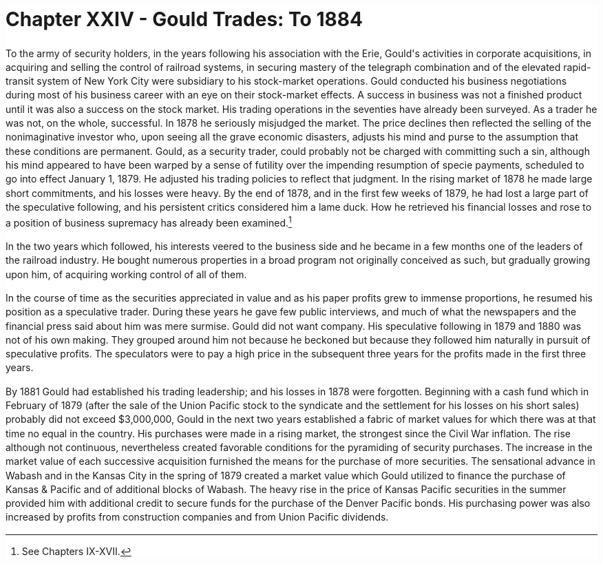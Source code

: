 # Chapter XXIV - Gould Trades: To 1884

To the army of security holders, in the years following his association with the Erie, Gould's activities in corporate acquisitions, in acquiring and selling the control of railroad systems, in securing mastery of the telegraph combination and of the elevated rapid-transit system of New York City were subsidiary to his stock-market operations. Gould conducted his business negotiations during most of his business career with an eye on their stock-market effects. A success in business was not a finished product until it was also a success on the stock market. His trading operations in the seventies have already been surveyed. As a trader he was not, on the whole, successful. In 1878 he seriously misjudged the market. The price declines then reflected the selling of the nonimaginative investor who, upon seeing all the grave economic disasters, adjusts his mind and purse to the assumption that these conditions are permanent. Gould, as a security trader, could probably not be charged with committing such a sin, although his mind appeared to have been warped by a sense of futility over the impending resumption of specie payments, scheduled to go into effect January 1, 1879. He adjusted his trading policies to reflect that judgment. In the rising market of 1878 he made large short commitments, and his losses were heavy. By the end of 1878, and in the first few weeks of 1879, he had lost a large part of the speculative following, and his persistent critics considered him a lame duck. How he retrieved his financial losses and rose to a position of business supremacy has already been examined.[^025_1]

In the two years which followed, his interests veered to the business side and he became in a few months one of the leaders of the railroad industry. He bought numerous properties in a broad program not originally conceived as such, but gradually growing upon him, of acquiring working control of all of them.

In the course of time as the securities appreciated in value and as his paper profits grew to immense proportions, he resumed his position as a speculative trader. During these years he gave few public interviews, and much of what the newspapers and the financial press said about him was mere surmise. Gould did not want company. His speculative following in 1879 and 1880 was not of his own making. They grouped around him not because he beckoned but because they followed him naturally in pursuit of speculative profits. The speculators were to pay a high price in the subsequent three years for the profits made in the first three years.

By 1881 Gould had established his trading leadership; and his losses in 1878 were forgotten. Beginning with a cash fund which in February of 1879 (after the sale of the Union Pacific stock to the syndicate and the settlement for his losses on his short sales) probably did not exceed $3,000,000, Gould in the next two years established a fabric of market values for which there was at that time no equal in the country. His purchases were made in a rising market, the strongest since the Civil War inflation. The rise although not continuous, nevertheless created favorable conditions for the pyramiding of security purchases. The increase in the market value of each successive acquisition furnished the means for the purchase of more securities. The sensational advance in Wabash and in the Kansas City in the spring of 1879 created a market value which Gould utilized to finance the purchase of Kansas & Pacific and of additional blocks of Wabash. The heavy rise in the price of Kansas Pacific securities in the summer provided him with additional credit to secure funds for the purchase of the Denver Pacific bonds. His purchasing power was also increased by profits from construction companies and from Union Pacific dividends.


[^025_1]: See Chapters IX-XVII.
[^025_2]: This is the language used in the New York Times, July 15, 1884, by Louis Fitzgerald, president of the Mercantile Trust, at a time when the bank was seriously criticized because of its close association with Gould, and when there was reasonable probability of losses to the bank from Gould's paper. For this reason perhaps Fitzgerald's belittling of Gould's holdings cannot be accepted as entirely reliable.
[^025_3]: Bradstreet, Feb. 5, 1881, 72.
[^025_4]: Phila. North American, Feb. 14, 1881.
[^025_5]: Ibid., July 20, 1881.
[^025_6]: Bradstreet, Aug. 20, 1881, 120.
[^025_7]: Phila. North American, Dec. 21, 1881.
[^025_8]: Ibid., Dec. 23, 1881.
[^025_9]: Bradstreet, Feb. 4, 1882, 72.
[^025_10]: Ibid.
[^025_11]: New York Commercial Advertiser, Feb. 24, 1882.
[^025_12]: Bradstreet, March 18, 1882, 168.
[^025_13]: A commentator writing many years later, presumably from memory, or upon the basis of remarks made by others to him from their own memory, remarked that Gould in January was short of pretty much the entire list; and that Gould made a trading profit by covering his stocks. Wall Street Journal, June 12, 1924. There may be some truth in this statement. The trading profits he may have made, however, represented an infinitesimal part of the paper profits he realized from the later advance in the bulk of his permanent holdings, primarily Missouri Pacific, Western Union and Manhattan.
[^025_14]: This is the judgment of a New York correspondent of the Phila. Press, Nov. 13, 1882.
[^025_15]: Phila. North American, Jan. 16, 1883.
[^025_16]: Burlington archives, Perkins to Forbes, Jan. 20, 1883.
[^025_17]: Phila. North American, Feb. 12, 1883.
[^025_18]: New York Times, Feb. 15, 1883.
[^025_19]: Phila. North American, Feb. 24, 1883.
[^025_20]: New York Times, June 10, 1883.
[^025_21]: Bradstreet, Aug. 25, 1883, 120.
[^025_22]: Circular of Henry Clews & Co., cited in Ry. Review, Aug. 4, 1883, 459.
[^025_23]: Burlington archives, Griswold to Forbes, Feb. 14, 1883.
[^025_24]: Phila. North American, Sept. 3, 1883.
[^025_25]: So designated in the Phila. Press, Oct. 8, 1883.
[^025_26]: New York Tribune, Oct. 16, 1883.
[^025_27]: New York Times, March 27, 1884.
[^025_28]: Phila. North American, Nov. 23, 1883.
[^025_29]: Ibid., Jan. 7, 1884.
[^025_30]: Ibid., Jan. 21, 1884.
[^025_31]: Bradstreet, March 1, 1884, 136.
[^025_32]: Phila. Press, Jan. 23, 1884.
[^025_33]: Ibid., Feb. 4, 1884.
[^025_34]: Iron Age, Jan. 24, 1884, 19.
[^025_35]: New York Tribune, Jan. 23, 1884.
[^025_36]: Burlington archives, Perkins to Forbes, Jan. 29, 1884.
[^025_37]: New York Times, Feb. 7, 1884.
[^025_38]: Ibid.
[^025_39]: New York Tribune, Jan. 29, 1884.
[^025_40]: In denying that he sold any of the stock in this road, Gould declared he owned 73,000 shares. Railroad Herald, March 18, 1884, 17.
[^025_41]: New York Tribune, Sept. 23, 1891, states definitely that Gould supported White in his original Lackawanna ventures.
[^025_42]: New York Times, March 27, 1884.
[^025_43]: Bradstreet, March 29, 1884, 200.
[^025_44]: This is the adjective used by the New York Tribune, April 2, 1884, in characterizing the drop in Western Union.
[^025_45]: This is the statement of a financial reporter in the Phila. Press of July 21, 1891, some years after the event.
[^025_46]: Ibid., Jan. 20, 1888.
[^025_47]: Phila. North American, May 16, 1884.
[^025_48]: Phila. Press, May 21, 1884; Phila. North American, May 21, 1884.
[^025_49]: New York Herald, May 24, 1884.
[^025_50]: Ibid., May 27, 1884.
[^025_51]: New York Times, May 25, 1884.
[^025_52]: Phila. Press, Nov. 30, 1885.
[^025_53]: Phila. North American, Feb. 25, 1884.
[^025_54]: Murat Halstead and J. Frank Beale, Jr.: Life of Jay Gould, 85.
[^025_55]: Ibid.
[^025_56]: That this was the effect of the arrangement was the statement made after Gould's death by his persistent newspaper critic, the New York Times, Dec. 4, 1892. The agreement, according to this source, made Woerishoffer a bull on the market. The Phila. Press, May 11, 1886, asserts, on the contrary, that Woerishoffer lost in the Gould-created June rise.
[^025_57]: New York Times, June 8, 1884.
[^025_58]: New York Herald, June 11, 1884.
[^025_59]: New York Mail & Express, July 14, 1884.
[^025_60]: Bradstreet, Aug. 2, 1884, 72.
[^025_61]: Phila. North American, Aug. 23, 1884.
[^025_62]: This remark is noted in Phila. Press, Sept. 1, 1887.